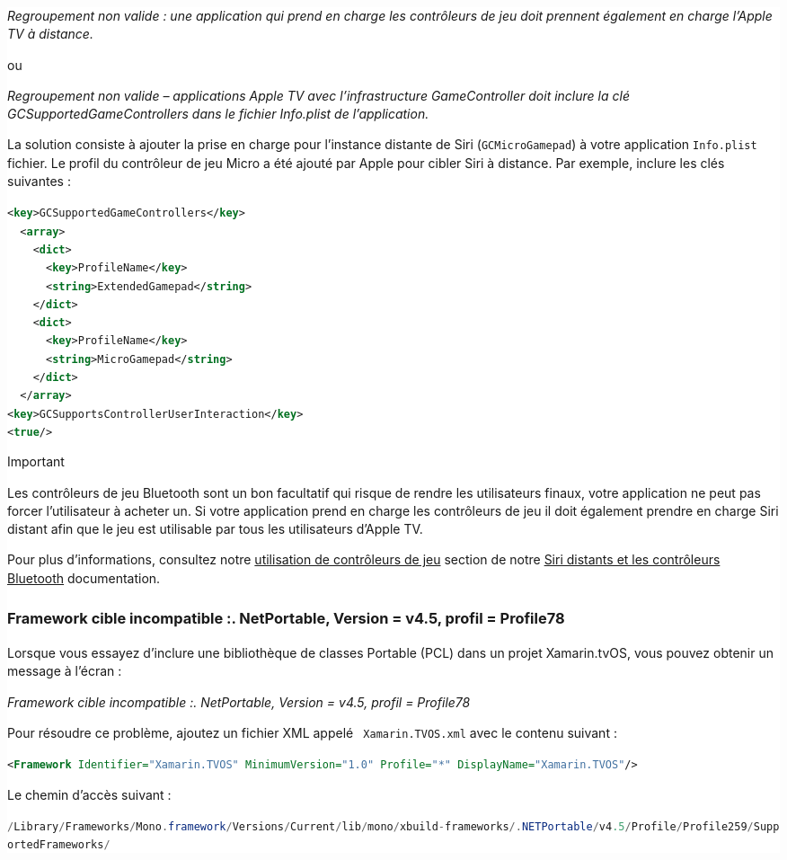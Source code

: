 _Regroupement non valide : une application qui prend en charge les contrôleurs de jeu doit prennent également en charge l’Apple TV à distance._

ou 

_Regroupement non valide – applications Apple TV avec l’infrastructure GameController doit inclure la clé GCSupportedGameControllers dans le fichier Info.plist de l’application._

La solution consiste à ajouter la prise en charge pour l’instance distante de Siri (`GCMicroGamepad`) à votre application `Info.plist` fichier. Le profil du contrôleur de jeu Micro a été ajouté par Apple pour cibler Siri à distance. Par exemple, inclure les clés suivantes :

```xml
<key>GCSupportedGameControllers</key>  
  <array>  
    <dict>  
      <key>ProfileName</key>  
      <string>ExtendedGamepad</string>  
    </dict>  
    <dict>  
      <key>ProfileName</key>  
      <string>MicroGamepad</string>  
    </dict>  
  </array>  
<key>GCSupportsControllerUserInteraction</key>  
<true/>
```

> [!IMPORTANT]
> Les contrôleurs de jeu Bluetooth sont un bon facultatif qui risque de rendre les utilisateurs finaux, votre application ne peut pas forcer l’utilisateur à acheter un. Si votre application prend en charge les contrôleurs de jeu il doit également prendre en charge Siri distant afin que le jeu est utilisable par tous les utilisateurs d’Apple TV.

Pour plus d’informations, consultez notre [utilisation de contrôleurs de jeu](~/ios/tvos/platform/remote-bluetooth.md#Working-with-Game-Controllers) section de notre [Siri distants et les contrôleurs Bluetooth](~/ios/tvos/platform/remote-bluetooth.md) documentation.

### <a name="incompatible-target-framework-netportable-versionv45-profileprofile78"></a>Framework cible incompatible :. NetPortable, Version = v4.5, profil = Profile78

Lorsque vous essayez d’inclure une bibliothèque de classes Portable (PCL) dans un projet Xamarin.tvOS, vous pouvez obtenir un message à l’écran :

_Framework cible incompatible :. NetPortable, Version = v4.5, profil = Profile78_

Pour résoudre ce problème, ajoutez un fichier XML appelé ` Xamarin.TVOS.xml` avec le contenu suivant :

```xml
<Framework Identifier="Xamarin.TVOS" MinimumVersion="1.0" Profile="*" DisplayName="Xamarin.TVOS"/>
```

Le chemin d’accès suivant :

```csharp
/Library/Frameworks/Mono.framework/Versions/Current/lib/mono/xbuild-frameworks/.NETPortable/v4.5/Profile/Profile259/SupportedFrameworks/

```
